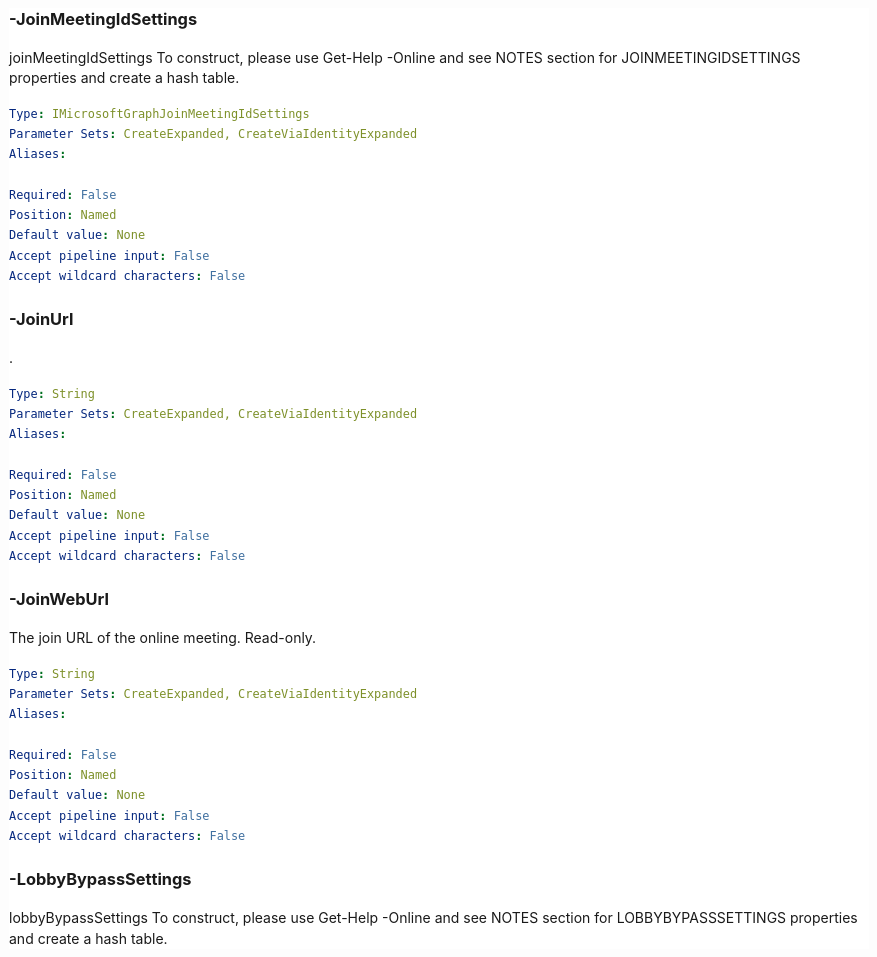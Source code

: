 ### -JoinMeetingIdSettings
joinMeetingIdSettings
To construct, please use Get-Help -Online and see NOTES section for JOINMEETINGIDSETTINGS properties and create a hash table.

```yaml
Type: IMicrosoftGraphJoinMeetingIdSettings
Parameter Sets: CreateExpanded, CreateViaIdentityExpanded
Aliases:

Required: False
Position: Named
Default value: None
Accept pipeline input: False
Accept wildcard characters: False
```

### -JoinUrl
.

```yaml
Type: String
Parameter Sets: CreateExpanded, CreateViaIdentityExpanded
Aliases:

Required: False
Position: Named
Default value: None
Accept pipeline input: False
Accept wildcard characters: False
```

### -JoinWebUrl
The join URL of the online meeting.
Read-only.

```yaml
Type: String
Parameter Sets: CreateExpanded, CreateViaIdentityExpanded
Aliases:

Required: False
Position: Named
Default value: None
Accept pipeline input: False
Accept wildcard characters: False
```

### -LobbyBypassSettings
lobbyBypassSettings
To construct, please use Get-Help -Online and see NOTES section for LOBBYBYPASSSETTINGS properties and create a hash table.
